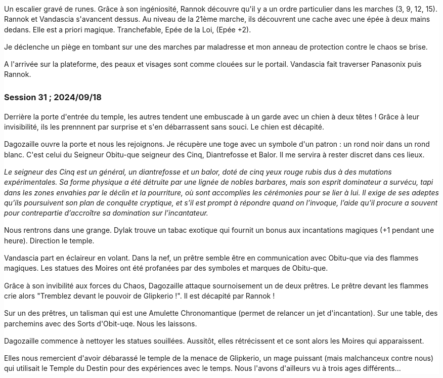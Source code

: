 Un escalier gravé de runes. Grâce à son ingéniosité, Rannok découvre qu'il y a un ordre particulier dans les marches (3, 9, 12, 15).
Rannok et Vandascia s'avancent dessus.
Au niveau de la 21ème marche, ils découvrent une cache avec une épée à deux mains dedans. Elle est a priori magique. Tranchefable, Epée de la Loi, (Epée +2).

Je déclenche un piège en tombant sur une des marches par maladresse et mon anneau de protection contre le chaos se brise.

A l'arrivée sur la plateforme, des peaux et visages sont comme clouées sur le portail.
Vandascia fait traverser Panasonix puis Rannok.



### Session 31 ; 2024/09/18

Derrière la porte d'entrée du temple, les autres tendent une embuscade à un garde avec un chien à deux têtes !
Grâce à leur invisibilité, ils les prennnent par surprise et s'en débarrassent sans souci. Le chien est décapité.

Dagozaille ouvre la porte et nous les rejoignons.
Je récupère une toge avec un symbole d'un patron : un rond noir dans un rond blanc.
C'est celui du Seigneur Obitu-que seigneur des Cinq, Diantrefosse et Balor. Il me servira à rester discret dans ces lieux.

_Le seigneur des Cinq est un général, un diantrefosse et un balor, doté de cinq yeux rouge rubis dus à des mutations expérimentales.
Sa forme physique a été détruite par une lignée de nobles barbares, mais son esprit dominateur a survécu, tapi dans les zones
envahies par le déclin et la pourriture, où sont accomplies les cérémonies pour se lier à lui.
Il exige de ses adeptes qu’ils poursuivent son plan de conquête cryptique, et s’il est prompt à répondre quand on l’invoque,
l’aide qu’il procure a souvent pour contrepartie d’accroître sa domination sur l’incantateur._

Nous rentrons dans une grange. Dylak trouve un tabac exotique qui fournit un bonus aux incantations magiques (+1 pendant une heure).
Direction le temple.

Vandascia part en éclaireur en volant.
Dans la nef, un prêtre semble être en communication avec Obitu-que via des flammes magiques.
Les statues des Moires ont été profanées par des symboles et marques de Obitu-que.

Grâce à son invibilité aux forces du Chaos, Dagozaille attaque sournoisement un de deux prêtres.
Le prêtre devant les flammes crie alors "Tremblez devant le pouvoir de Glipkerio !".
Il est décapité par Rannok !

Sur un des prêtres, un talisman qui est une Amulette Chronomantique (permet de relancer un jet d'incantation).
Sur une table, des parchemins avec des Sorts d'Obit-uqe. Nous les laissons.

Dagozaille commence à nettoyer les statues souillées.
Aussitôt, elles rétrécissent et ce sont alors les Moires qui apparaissent.

Elles nous remercient d'avoir débarassé le temple de la menace de Glipkerio, un mage puissant (mais malchanceux contre nous) qui utilisait le Temple du Destin pour des expériences avec le temps. Nous l'avons d'ailleurs vu à trois ages différents...
